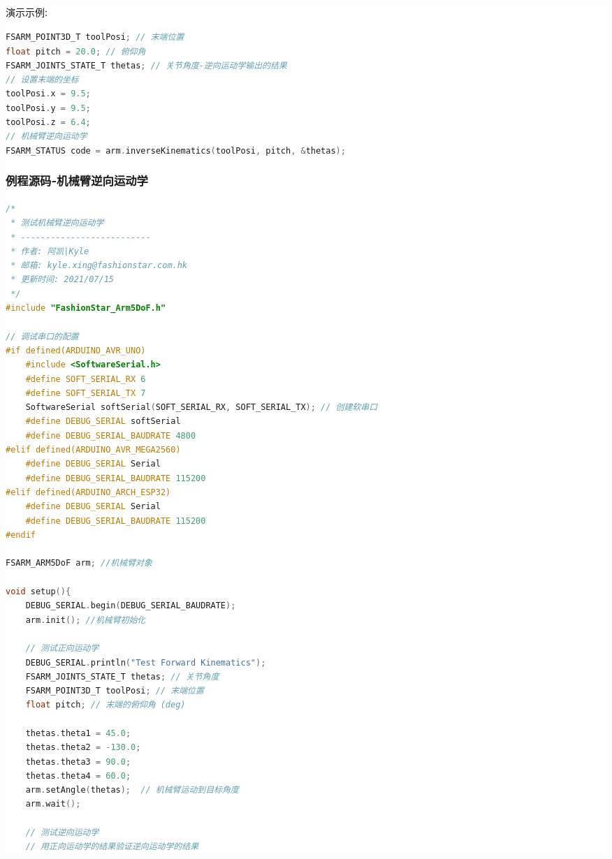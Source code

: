 演示示例:

```cpp
FSARM_POINT3D_T toolPosi; // 末端位置
float pitch = 20.0; // 俯仰角
FSARM_JOINTS_STATE_T thetas; // 关节角度-逆向运动学输出的结果
// 设置末端的坐标
toolPosi.x = 9.5;
toolPosi.y = 9.5;
toolPosi.z = 6.4;
// 机械臂逆向运动学
FSARM_STATUS code = arm.inverseKinematics(toolPosi, pitch, &thetas);
```



### 例程源码-机械臂逆向运动学 



```cpp
/*
 * 测试机械臂逆向运动学
 * --------------------------
 * 作者: 阿凯|Kyle
 * 邮箱: kyle.xing@fashionstar.com.hk
 * 更新时间: 2021/07/15
 */
#include "FashionStar_Arm5DoF.h"

// 调试串口的配置
#if defined(ARDUINO_AVR_UNO)
    #include <SoftwareSerial.h>
    #define SOFT_SERIAL_RX 6
    #define SOFT_SERIAL_TX 7
    SoftwareSerial softSerial(SOFT_SERIAL_RX, SOFT_SERIAL_TX); // 创建软串口
    #define DEBUG_SERIAL softSerial
    #define DEBUG_SERIAL_BAUDRATE 4800
#elif defined(ARDUINO_AVR_MEGA2560)
    #define DEBUG_SERIAL Serial
    #define DEBUG_SERIAL_BAUDRATE 115200
#elif defined(ARDUINO_ARCH_ESP32)
    #define DEBUG_SERIAL Serial
    #define DEBUG_SERIAL_BAUDRATE 115200
#endif 

FSARM_ARM5DoF arm; //机械臂对象

void setup(){
    DEBUG_SERIAL.begin(DEBUG_SERIAL_BAUDRATE);
    arm.init(); //机械臂初始化

    // 测试正向运动学
    DEBUG_SERIAL.println("Test Forward Kinematics");
    FSARM_JOINTS_STATE_T thetas; // 关节角度
    FSARM_POINT3D_T toolPosi; // 末端位置
    float pitch; // 末端的俯仰角 (deg)
    
    thetas.theta1 = 45.0;
    thetas.theta2 = -130.0;
    thetas.theta3 = 90.0;
    thetas.theta4 = 60.0;
    arm.setAngle(thetas);  // 机械臂运动到目标角度
    arm.wait();

    // 测试逆向运动学
    // 用正向运动学的结果验证逆向运动学的结果
```